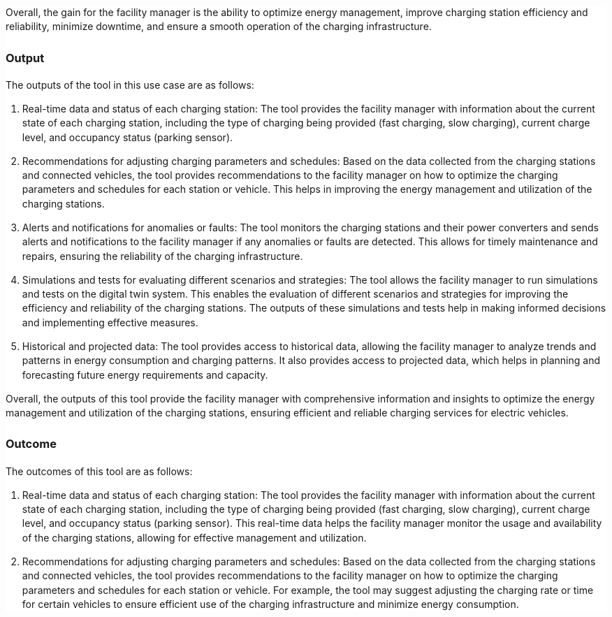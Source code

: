Overall, the gain for the facility manager is the ability to optimize energy management, improve charging station efficiency and reliability, minimize downtime, and ensure a smooth operation of the charging infrastructure.



### Output

The outputs of the tool in this use case are as follows:

1. Real-time data and status of each charging station: The tool provides the facility manager with information about the current state of each charging station, including the type of charging being provided (fast charging, slow charging), current charge level, and occupancy status (parking sensor).

2. Recommendations for adjusting charging parameters and schedules: Based on the data collected from the charging stations and connected vehicles, the tool provides recommendations to the facility manager on how to optimize the charging parameters and schedules for each station or vehicle. This helps in improving the energy management and utilization of the charging stations.

3. Alerts and notifications for anomalies or faults: The tool monitors the charging stations and their power converters and sends alerts and notifications to the facility manager if any anomalies or faults are detected. This allows for timely maintenance and repairs, ensuring the reliability of the charging infrastructure.

4. Simulations and tests for evaluating different scenarios and strategies: The tool allows the facility manager to run simulations and tests on the digital twin system. This enables the evaluation of different scenarios and strategies for improving the efficiency and reliability of the charging stations. The outputs of these simulations and tests help in making informed decisions and implementing effective measures.

5. Historical and projected data: The tool provides access to historical data, allowing the facility manager to analyze trends and patterns in energy consumption and charging patterns. It also provides access to projected data, which helps in planning and forecasting future energy requirements and capacity.

Overall, the outputs of this tool provide the facility manager with comprehensive information and insights to optimize the energy management and utilization of the charging stations, ensuring efficient and reliable charging services for electric vehicles.



### Outcome

The outcomes of this tool are as follows:

1. Real-time data and status of each charging station: The tool provides the facility manager with information about the current state of each charging station, including the type of charging being provided (fast charging, slow charging), current charge level, and occupancy status (parking sensor). This real-time data helps the facility manager monitor the usage and availability of the charging stations, allowing for effective management and utilization.

2. Recommendations for adjusting charging parameters and schedules: Based on the data collected from the charging stations and connected vehicles, the tool provides recommendations to the facility manager on how to optimize the charging parameters and schedules for each station or vehicle. For example, the tool may suggest adjusting the charging rate or time for certain vehicles to ensure efficient use of the charging infrastructure and minimize energy consumption.
